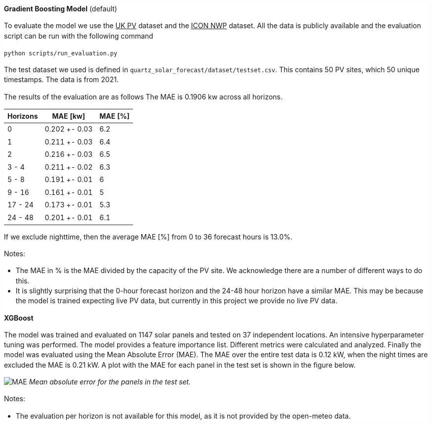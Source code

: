 **Gradient Boosting Model** (default)

To evaluate the model we use the [UK PV](https://huggingface.co/datasets/openclimatefix/uk_pv) dataset and the [ICON NWP](https://huggingface.co/datasets/openclimatefix/dwd-icon-eu) dataset.
All the data is publicly available and the evaluation script can be run with the following command

```bash
python scripts/run_evaluation.py
```

The test dataset we used is defined in `quartz_solar_forecast/dataset/testset.csv`.
This contains 50 PV sites, which 50 unique timestamps. The data is from 2021.

The results of the evaluation are as follows The MAE is 0.1906 kw across all horizons.

| Horizons | MAE [kw]      | MAE [%] |
| -------- | ------------- | ------- |
| 0        | 0.202 +- 0.03 | 6.2     |
| 1        | 0.211 +- 0.03 | 6.4     |
| 2        | 0.216 +- 0.03 | 6.5     |
| 3 - 4    | 0.211 +- 0.02 | 6.3     |
| 5 - 8    | 0.191 +- 0.01 | 6       |
| 9 - 16   | 0.161 +- 0.01 | 5       |
| 17 - 24  | 0.173 +- 0.01 | 5.3     |
| 24 - 48  | 0.201 +- 0.01 | 6.1     |

If we exclude nighttime, then the average MAE [%] from 0 to 36 forecast hours is 13.0%.

Notes:

- The MAE in % is the MAE divided by the capacity of the PV site. We acknowledge there are a number of different ways to do this.
- It is slightly surprising that the 0-hour forecast horizon and the 24-48 hour horizon have a similar MAE.
  This may be because the model is trained expecting live PV data, but currently in this project we provide no live PV data.

**XGBoost**

The model was trained and evaluated on 1147 solar panels and tested on 37 independent locations. An intensive hyperparameter tuning was performed. The model provides a feature importance list. Different metrics were calculated and analyzed. Finally the model was evaluated using the Mean Absolute Error (MAE). The MAE over the entire test data is $0.12$ kW, when the night times are excluded the MAE is $0.21$ kW. A plot with the MAE for each panel in the test set is shown in the figure below.

![MAE](images/mae_test.png)
_Mean absolute error for the panels in the test set._

Notes:

- The evaluation per horizon is not available for this model, as it is not provided by the open-meteo data.
